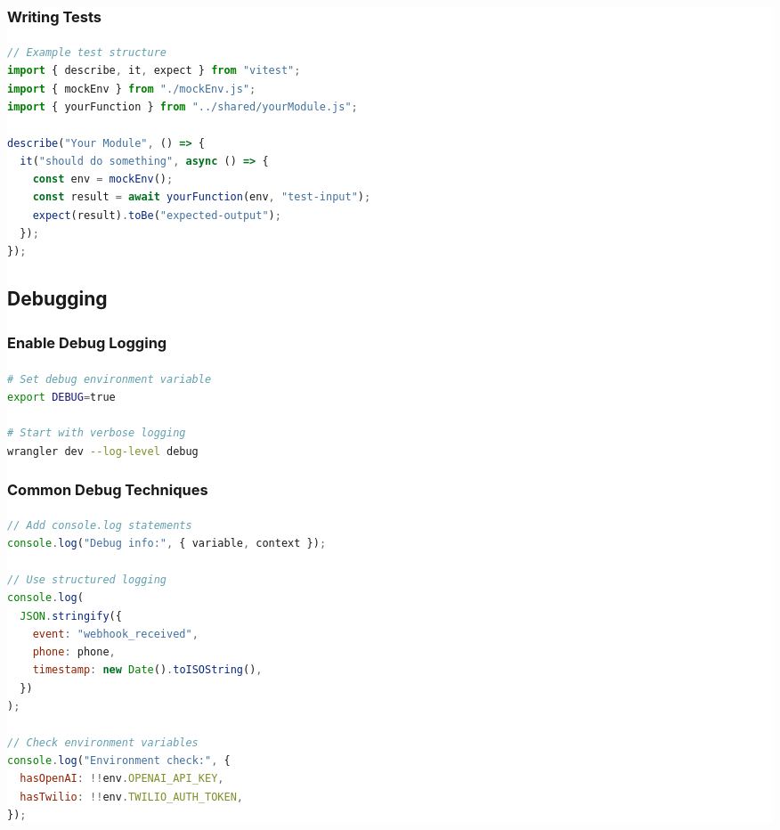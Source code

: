 ```
```

### Writing Tests

```javascript
// Example test structure
import { describe, it, expect } from "vitest";
import { mockEnv } from "./mockEnv.js";
import { yourFunction } from "../shared/yourModule.js";

describe("Your Module", () => {
  it("should do something", async () => {
    const env = mockEnv();
    const result = await yourFunction(env, "test-input");
    expect(result).toBe("expected-output");
  });
});
```

## Debugging

### Enable Debug Logging

```bash
# Set debug environment variable
export DEBUG=true

# Start with verbose logging
wrangler dev --log-level debug
```

### Common Debug Techniques

```javascript
// Add console.log statements
console.log("Debug info:", { variable, context });

// Use structured logging
console.log(
  JSON.stringify({
    event: "webhook_received",
    phone: phone,
    timestamp: new Date().toISOString(),
  })
);

// Check environment variables
console.log("Environment check:", {
  hasOpenAI: !!env.OPENAI_API_KEY,
  hasTwilio: !!env.TWILIO_AUTH_TOKEN,
});
```
